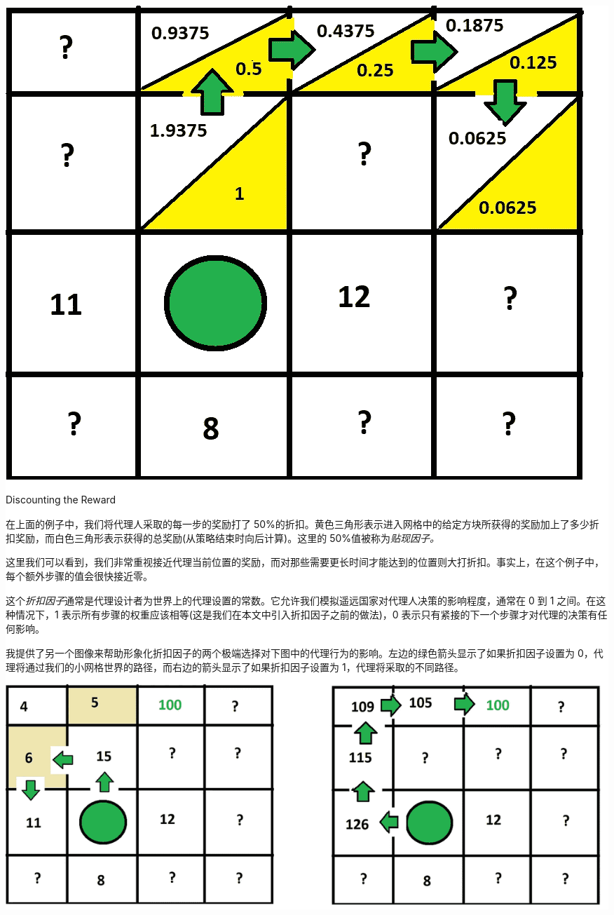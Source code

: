 ![](img/56157986834ea00798cc656fabffea62.png)

Discounting the Reward

在上面的例子中，我们将代理人采取的每一步的奖励打了 50%的折扣。黄色三角形表示进入网格中的给定方块所获得的奖励加上了多少折扣奖励，而白色三角形表示获得的总奖励(从策略结束时向后计算)。这里的 50%值被称为*贴现因子。*

这里我们可以看到，我们非常重视接近代理当前位置的奖励，而对那些需要更长时间才能达到的位置则大打折扣。事实上，在这个例子中，每个额外步骤的值会很快接近零。

这个*折扣因子*通常是代理设计者为世界上的代理设置的常数。它允许我们模拟遥远国家对代理人决策的影响程度，通常在 0 到 1 之间。在这种情况下，1 表示所有步骤的权重应该相等(这是我们在本文中引入折扣因子之前的做法)，0 表示只有紧接的下一个步骤才对代理的决策有任何影响。

我提供了另一个图像来帮助形象化折扣因子的两个极端选择对下图中的代理行为的影响。左边的绿色箭头显示了如果折扣因子设置为 0，代理将通过我们的小网格世界的路径，而右边的箭头显示了如果折扣因子设置为 1，代理将采取的不同路径。

![](img/1442636e8bca2f9ea38c89e482f04093.png)